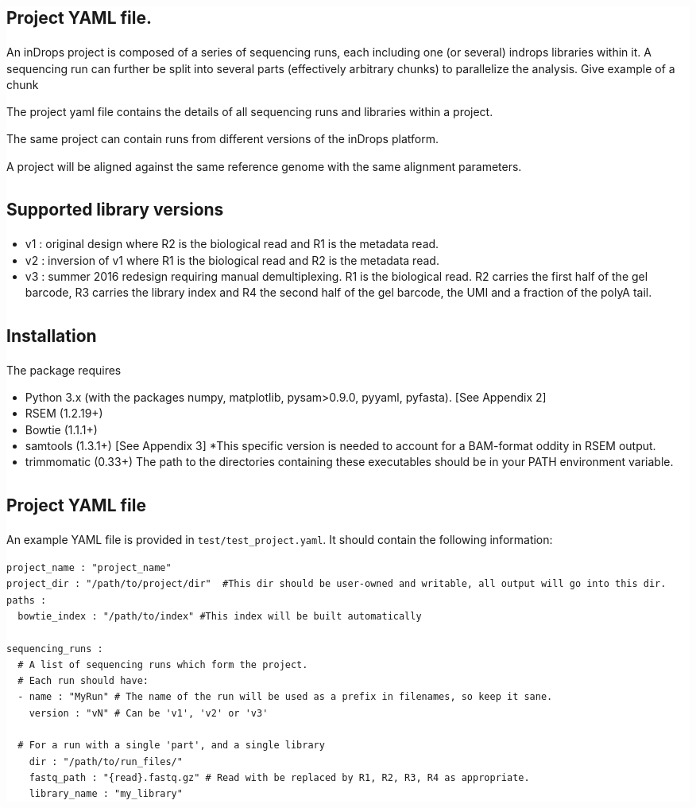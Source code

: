 ## Project YAML file.

An inDrops project is composed of a series of sequencing runs, each including one (or several) indrops libraries within it. A sequencing run can further be split into several parts (effectively arbitrary chunks) to parallelize the analysis. Give example of a chunk

The project yaml file contains the details of all sequencing runs and libraries within a project. 

The same project can contain runs from different versions of the inDrops platform. 

A project will be aligned against the same reference genome with the same alignment parameters. 

## Supported library versions
   - v1 : original design where R2 is the biological read and R1 is the metadata read. 
   - v2 : inversion of v1 where R1 is the biological read and R2 is the metadata read.
   - v3 : summer 2016 redesign requiring manual demultiplexing. R1 is the biological read.
          R2 carries the first half of the gel barcode, R3 carries the library index and R4
          the second half of the gel barcode, the UMI and a fraction of the polyA tail.

## Installation
The package requires
  - Python 3.x (with the packages numpy, matplotlib, pysam>0.9.0, pyyaml, pyfasta). [See Appendix 2]
  - RSEM (1.2.19+)
  - Bowtie (1.1.1+)
  - samtools (1.3.1+) [See Appendix 3] *This specific version is needed to account for a BAM-format oddity in RSEM output.
  - trimmomatic (0.33+)
The path to the directories containing these executables should be in your PATH environment variable.


## Project YAML file

An example YAML file is provided in `test/test_project.yaml`. It should contain the following information:

    project_name : "project_name"
    project_dir : "/path/to/project/dir"  #This dir should be user-owned and writable, all output will go into this dir.
    paths : 
      bowtie_index : "/path/to/index" #This index will be built automatically

    sequencing_runs : 
      # A list of sequencing runs which form the project. 
      # Each run should have:
      - name : "MyRun" # The name of the run will be used as a prefix in filenames, so keep it sane.
        version : "vN" # Can be 'v1', 'v2' or 'v3'

      # For a run with a single 'part', and a single library
        dir : "/path/to/run_files/"
        fastq_path : "{read}.fastq.gz" # Read with be replaced by R1, R2, R3, R4 as appropriate.
        library_name : "my_library"
